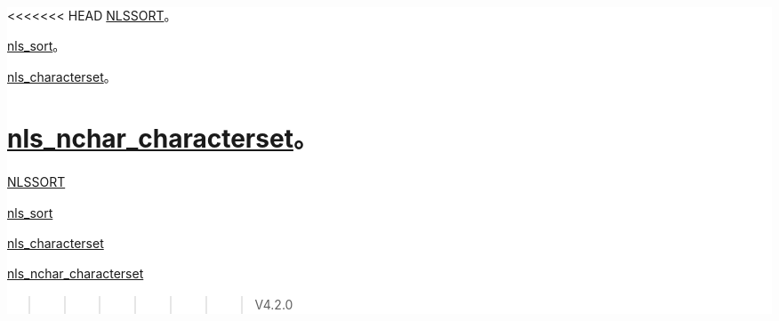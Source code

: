 <<<<<<< HEAD
[NLSSORT](../500.functions-of-oracle-mode/200.single-row-functions-of-oracle-mode/200.string-functions-that-return-a-string-of-oracle-mode/800.nlssort-of-oracle-mode.md)。

[nls_sort](../../../../800.configuration-items-and-system-variables/200.system-variable/300.global-system-variable/5700.nls_sort-global.md)。

[nls_characterset](../../../../800.configuration-items-and-system-variables/200.system-variable/300.global-system-variable/4500.nls_characterset-global.md)。

[nls_nchar_characterset](../../../../800.configuration-items-and-system-variables/200.system-variable/300.global-system-variable/5400.nls_nchar_characterset-global.md)。
=======
[NLSSORT](../500.functions-of-oracle-mode/200.single-row-functions-of-oracle-mode/200.string-functions-that-return-a-string-of-oracle-mode/800.nlssort-of-oracle-mode.md)

[nls_sort](../../../../800.configuration-items-and-system-variables/200.system-variable/300.global-system-variable/5700.nls_sort-global.md)

[nls_characterset](../../../../800.configuration-items-and-system-variables/200.system-variable/300.global-system-variable/4500.nls_characterset-global.md)

[nls_nchar_characterset](../../../../800.configuration-items-and-system-variables/200.system-variable/300.global-system-variable/5400.nls_nchar_characterset-global.md)
>>>>>>> V4.2.0


